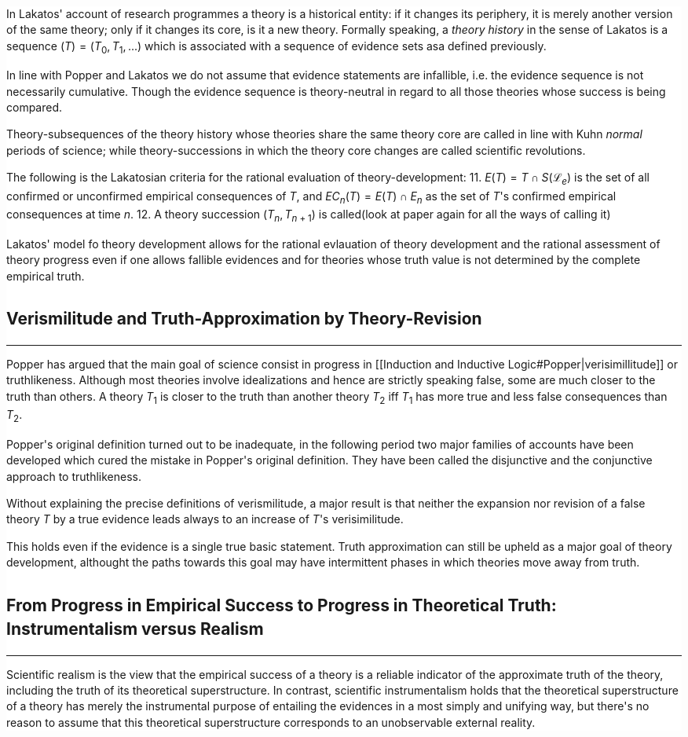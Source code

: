 In Lakatos' account of research programmes a theory is a historical entity: if it changes its periphery, it is merely another version of the same theory; only if it changes its core, is it a new theory. Formally speaking, a *theory history* in the sense of Lakatos is a sequence $(T) = (T_0, T_1, ...)$ which is associated with a sequence of evidence sets asa defined previously.

In line with Popper and Lakatos we do not assume that evidence statements are infallible, i.e. the evidence sequence is not necessarily cumulative. Though the evidence sequence is theory-neutral in regard to all those theories whose success is being compared.

Theory-subsequences of the theory history whose theories share the same theory core are called in line with Kuhn *normal* periods of science; while theory-successions in which the theory core changes are called scientific revolutions. 

The following is the Lakatosian criteria for the rational evaluation of theory-development:
11. $E(T) = T \cap S(\mathcal{L}_e)$ is the set of all confirmed or unconfirmed empirical consequences of $T$, and $EC_n(T) = E(T) \cap E_n$ as the set of $T$'s confirmed empirical consequences at time $n$.
12. A theory succession $(T_n, T_{n+1})$ is called(look at paper again for all the ways of calling it)

Lakatos' model fo theory development allows for the rational evlauation of theory development and the rational assessment of theory progress even if one allows fallible evidences and for theories whose truth value is not determined by the complete empirical truth.

## Verismilitude and Truth-Approximation by Theory-Revision
---
Popper has argued that the main goal of science consist in progress in [[Induction and Inductive Logic#Popper|verisimillitude]] or truthlikeness. Although most theories involve idealizations and hence are strictly speaking false, some are much closer to the truth than others. A theory $T_1$ is closer to the truth than another theory $T_2$ iff $T_1$ has more true and less false consequences than $T_2$.

Popper's original definition turned out to be inadequate, in the following period two major families of accounts have been developed which cured the mistake in Popper's original definition. They have been called the disjunctive and the conjunctive approach to truthlikeness.

Without explaining the precise definitions of verismilitude, a major result is that neither the expansion nor revision of a false theory $T$ by a true evidence leads always to an increase of $T$'s verisimilitude.

This holds even if the evidence is a single true basic statement. Truth approximation can still be upheld as a major goal of theory development, althought the paths towards this goal may have intermittent phases in which theories move away from truth.

## From Progress in Empirical Success to Progress in Theoretical Truth: Instrumentalism versus Realism
---
Scientific realism is the view that the empirical success of a theory is a reliable indicator of the approximate truth of the theory, including the truth of its theoretical superstructure. In contrast, scientific instrumentalism holds that the theoretical superstructure of a theory has merely the instrumental purpose of entailing the evidences in a most simply and unifying way, but there's no reason to assume that this theoretical superstructure corresponds to an unobservable external reality.
